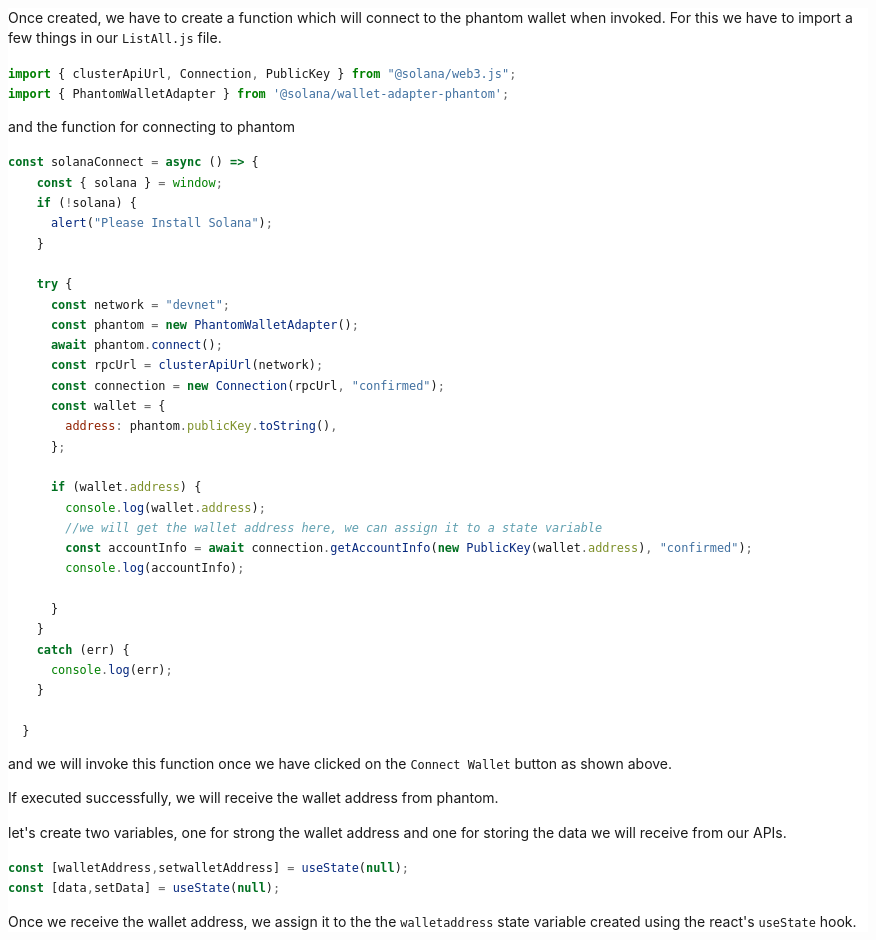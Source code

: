 Once created, we have to create a function which will connect to the phantom wallet when invoked. For this we have to import a few things in our `ListAll.js` file.

```javascript
import { clusterApiUrl, Connection, PublicKey } from "@solana/web3.js";
import { PhantomWalletAdapter } from '@solana/wallet-adapter-phantom';
```
and the function for connecting to phantom

```javascript
const solanaConnect = async () => {
    const { solana } = window;
    if (!solana) {
      alert("Please Install Solana");
    }

    try {
      const network = "devnet";
      const phantom = new PhantomWalletAdapter();
      await phantom.connect();
      const rpcUrl = clusterApiUrl(network);
      const connection = new Connection(rpcUrl, "confirmed");
      const wallet = {
        address: phantom.publicKey.toString(),
      };

      if (wallet.address) {
        console.log(wallet.address); 
        //we will get the wallet address here, we can assign it to a state variable
        const accountInfo = await connection.getAccountInfo(new PublicKey(wallet.address), "confirmed");
        console.log(accountInfo);
        
      }
    }
    catch (err) {
      console.log(err);
    }

  }
```
and we will invoke this function once we have clicked on the `Connect Wallet` button as shown above.

If executed successfully, we will receive the wallet address from phantom.

let's create two variables, one for strong the wallet address and one for storing the data we will receive from our APIs. 

```javascript
const [walletAddress,setwalletAddress] = useState(null);
const [data,setData] = useState(null);
```

Once we receive the wallet address, we assign it to the the `walletaddress` state variable created using the react's `useState` hook. 
